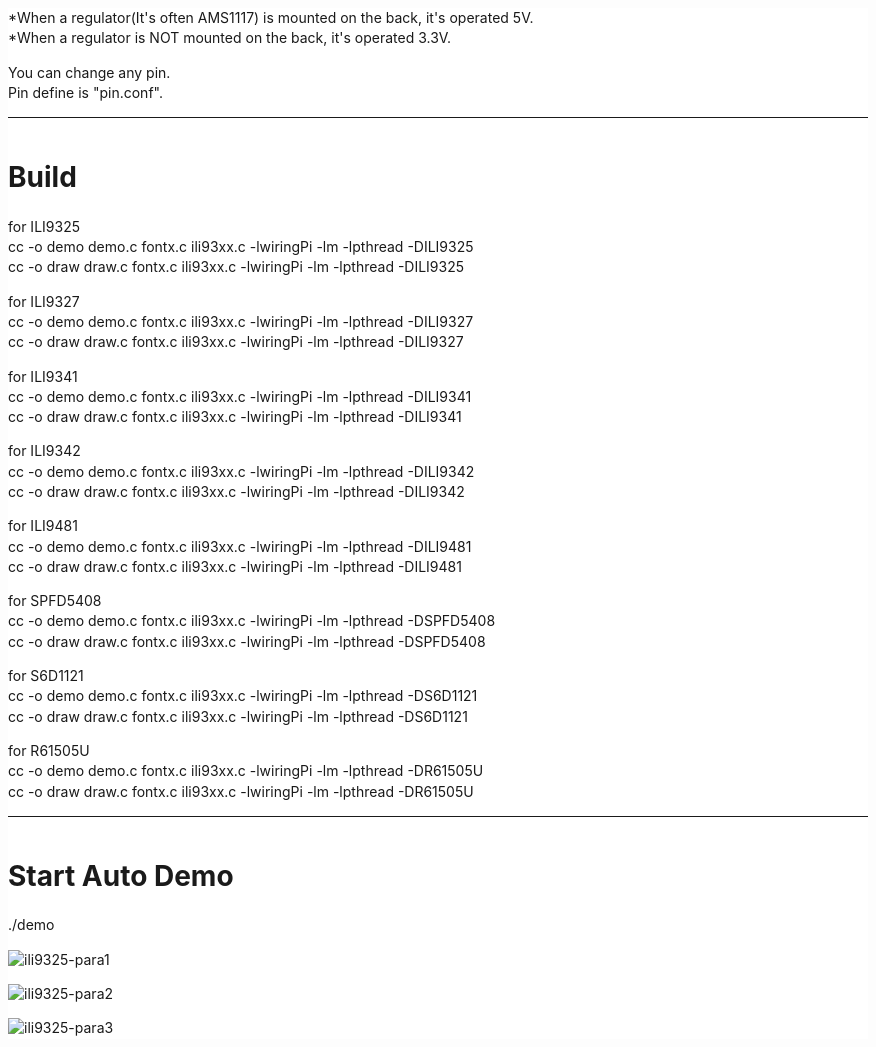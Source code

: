 \*When a regulator(It's often AMS1117) is mounted on the back, it's operated 5V.   
\*When a regulator is NOT mounted on the back, it's operated 3.3V.   

You can change any pin.   
Pin define is "pin.conf".   

----

# Build   

for ILI9325   
cc -o demo demo.c fontx.c ili93xx.c -lwiringPi -lm -lpthread -DILI9325   
cc -o draw draw.c fontx.c ili93xx.c -lwiringPi -lm -lpthread -DILI9325   

for ILI9327   
cc -o demo demo.c fontx.c ili93xx.c -lwiringPi -lm -lpthread -DILI9327   
cc -o draw draw.c fontx.c ili93xx.c -lwiringPi -lm -lpthread -DILI9327   

for ILI9341   
cc -o demo demo.c fontx.c ili93xx.c -lwiringPi -lm -lpthread -DILI9341   
cc -o draw draw.c fontx.c ili93xx.c -lwiringPi -lm -lpthread -DILI9341   

for ILI9342   
cc -o demo demo.c fontx.c ili93xx.c -lwiringPi -lm -lpthread -DILI9342   
cc -o draw draw.c fontx.c ili93xx.c -lwiringPi -lm -lpthread -DILI9342   

for ILI9481   
cc -o demo demo.c fontx.c ili93xx.c -lwiringPi -lm -lpthread -DILI9481   
cc -o draw draw.c fontx.c ili93xx.c -lwiringPi -lm -lpthread -DILI9481   

for SPFD5408   
cc -o demo demo.c fontx.c ili93xx.c -lwiringPi -lm -lpthread -DSPFD5408   
cc -o draw draw.c fontx.c ili93xx.c -lwiringPi -lm -lpthread -DSPFD5408   

for S6D1121   
cc -o demo demo.c fontx.c ili93xx.c -lwiringPi -lm -lpthread -DS6D1121   
cc -o draw draw.c fontx.c ili93xx.c -lwiringPi -lm -lpthread -DS6D1121   

for R61505U   
cc -o demo demo.c fontx.c ili93xx.c -lwiringPi -lm -lpthread -DR61505U   
cc -o draw draw.c fontx.c ili93xx.c -lwiringPi -lm -lpthread -DR61505U   

----

# Start Auto Demo   
./demo   

![ili9325-para1](https://cloud.githubusercontent.com/assets/6020549/24833926/38353b08-1d12-11e7-8d0d-5dae59c3499b.JPG)

![ili9325-para2](https://cloud.githubusercontent.com/assets/6020549/24995032/3ee3292a-2068-11e7-9179-bf5a74ba2a38.JPG)

![ili9325-para3](https://cloud.githubusercontent.com/assets/6020549/24833940/c58dc0ec-1d12-11e7-85b6-7f57a80b5e66.JPG)
